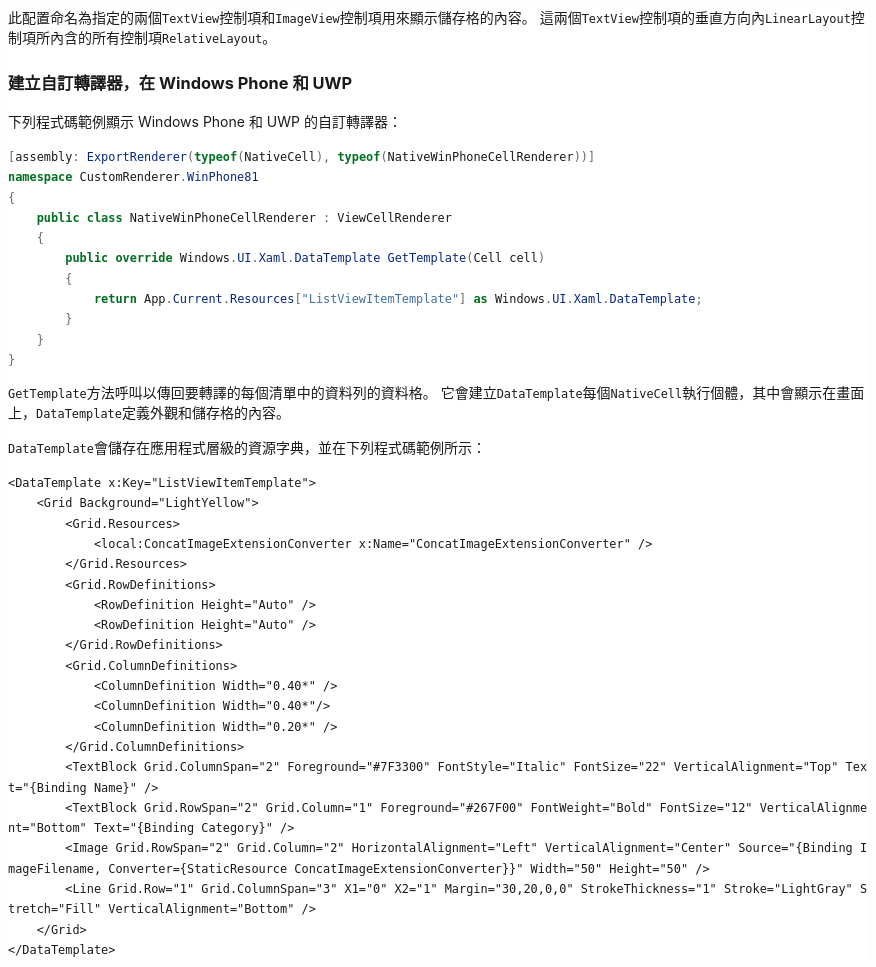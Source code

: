 此配置命名為指定的兩個`TextView`控制項和`ImageView`控制項用來顯示儲存格的內容。 這兩個`TextView`控制項的垂直方向內`LinearLayout`控制項所內含的所有控制項`RelativeLayout`。

### <a name="creating-the-custom-renderer-on-windows-phone-and-uwp"></a>建立自訂轉譯器，在 Windows Phone 和 UWP

下列程式碼範例顯示 Windows Phone 和 UWP 的自訂轉譯器：

```csharp
[assembly: ExportRenderer(typeof(NativeCell), typeof(NativeWinPhoneCellRenderer))]
namespace CustomRenderer.WinPhone81
{
    public class NativeWinPhoneCellRenderer : ViewCellRenderer
    {
        public override Windows.UI.Xaml.DataTemplate GetTemplate(Cell cell)
        {
            return App.Current.Resources["ListViewItemTemplate"] as Windows.UI.Xaml.DataTemplate;
        }
    }
}
```

`GetTemplate`方法呼叫以傳回要轉譯的每個清單中的資料列的資料格。 它會建立`DataTemplate`每個`NativeCell`執行個體，其中會顯示在畫面上，`DataTemplate`定義外觀和儲存格的內容。

`DataTemplate`會儲存在應用程式層級的資源字典，並在下列程式碼範例所示：

```xaml
<DataTemplate x:Key="ListViewItemTemplate">
    <Grid Background="LightYellow">
        <Grid.Resources>
            <local:ConcatImageExtensionConverter x:Name="ConcatImageExtensionConverter" />
        </Grid.Resources>
        <Grid.RowDefinitions>
            <RowDefinition Height="Auto" />
            <RowDefinition Height="Auto" />
        </Grid.RowDefinitions>
        <Grid.ColumnDefinitions>
            <ColumnDefinition Width="0.40*" />
            <ColumnDefinition Width="0.40*"/>
            <ColumnDefinition Width="0.20*" />
        </Grid.ColumnDefinitions>
        <TextBlock Grid.ColumnSpan="2" Foreground="#7F3300" FontStyle="Italic" FontSize="22" VerticalAlignment="Top" Text="{Binding Name}" />
        <TextBlock Grid.RowSpan="2" Grid.Column="1" Foreground="#267F00" FontWeight="Bold" FontSize="12" VerticalAlignment="Bottom" Text="{Binding Category}" />
        <Image Grid.RowSpan="2" Grid.Column="2" HorizontalAlignment="Left" VerticalAlignment="Center" Source="{Binding ImageFilename, Converter={StaticResource ConcatImageExtensionConverter}}" Width="50" Height="50" />
        <Line Grid.Row="1" Grid.ColumnSpan="3" X1="0" X2="1" Margin="30,20,0,0" StrokeThickness="1" Stroke="LightGray" Stretch="Fill" VerticalAlignment="Bottom" />
    </Grid>
</DataTemplate>
```
